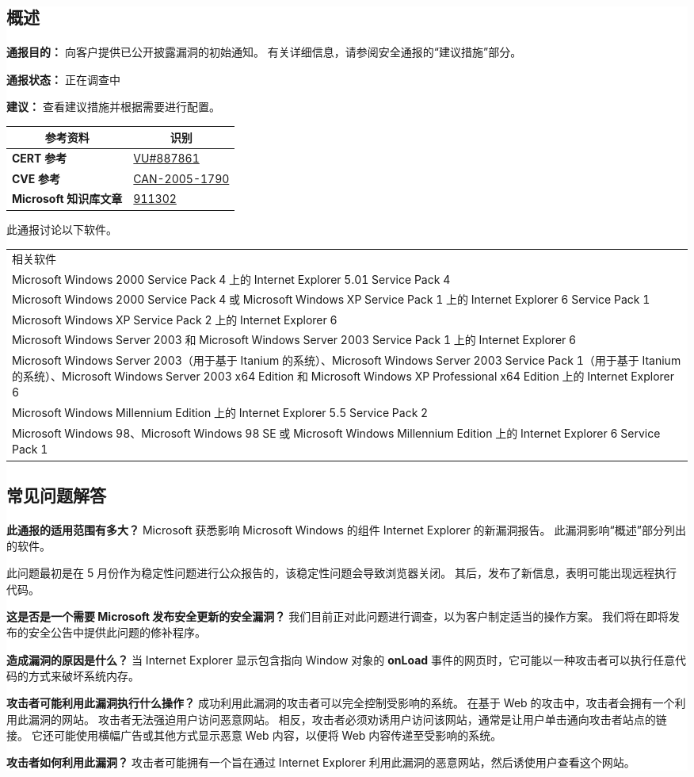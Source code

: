概述
----

<span></span>
**通报目的：** 向客户提供已公开披露漏洞的初始通知。 有关详细信息，请参阅安全通报的“建议措施”部分。

**通报状态：** 正在调查中

**建议：** 查看建议措施并根据需要进行配置。

| 参考资料                 | 识别                                                                             |
|--------------------------|----------------------------------------------------------------------------------|
| **CERT 参考**            | [VU\#887861](http://www.kb.cert.org/vuls/id/887861)                              |
| **CVE 参考**             | [CAN-2005-1790](http://www.cve.mitre.org/cgi-bin/cvename.cgi?name=can-2005-1790) |
| **Microsoft 知识库文章** | [911302](http://support.microsoft.com/kb/911302)                                 |

此通报讨论以下软件。

|                                                                                                                                                                                                                                                        |
|--------------------------------------------------------------------------------------------------------------------------------------------------------------------------------------------------------------------------------------------------------|
| 相关软件                                                                                                                                                                                                                                               |
| Microsoft Windows 2000 Service Pack 4 上的 Internet Explorer 5.01 Service Pack 4                                                                                                                                                                       |
| Microsoft Windows 2000 Service Pack 4 或 Microsoft Windows XP Service Pack 1 上的 Internet Explorer 6 Service Pack 1                                                                                                                                   |
| Microsoft Windows XP Service Pack 2 上的 Internet Explorer 6                                                                                                                                                                                           |
| Microsoft Windows Server 2003 和 Microsoft Windows Server 2003 Service Pack 1 上的 Internet Explorer 6                                                                                                                                                 |
| Microsoft Windows Server 2003（用于基于 Itanium 的系统）、Microsoft Windows Server 2003 Service Pack 1（用于基于 Itanium 的系统）、Microsoft Windows Server 2003 x64 Edition 和 Microsoft Windows XP Professional x64 Edition 上的 Internet Explorer 6 |
| Microsoft Windows Millennium Edition 上的 Internet Explorer 5.5 Service Pack 2                                                                                                                                                                         |
| Microsoft Windows 98、Microsoft Windows 98 SE 或 Microsoft Windows Millennium Edition 上的 Internet Explorer 6 Service Pack 1                                                                                                                          |

常见问题解答
------------

<span></span>
**此通报的适用范围有多大？**
Microsoft 获悉影响 Microsoft Windows 的组件 Internet Explorer 的新漏洞报告。 此漏洞影响“概述”部分列出的软件。

此问题最初是在 5 月份作为稳定性问题进行公众报告的，该稳定性问题会导致浏览器关闭。 其后，发布了新信息，表明可能出现远程执行代码。

**这是否是一个需要 Microsoft 发布安全更新的安全漏洞？**
我们目前正对此问题进行调查，以为客户制定适当的操作方案。 我们将在即将发布的安全公告中提供此问题的修补程序。

**造成漏洞的原因是什么？**
当 Internet Explorer 显示包含指向 Window 对象的 **onLoad** 事件的网页时，它可能以一种攻击者可以执行任意代码的方式来破坏系统内存。

**攻击者可能利用此漏洞执行什么操作？**
成功利用此漏洞的攻击者可以完全控制受影响的系统。 在基于 Web 的攻击中，攻击者会拥有一个利用此漏洞的网站。 攻击者无法强迫用户访问恶意网站。 相反，攻击者必须劝诱用户访问该网站，通常是让用户单击通向攻击者站点的链接。 它还可能使用横幅广告或其他方式显示恶意 Web 内容，以便将 Web 内容传递至受影响的系统。

**攻击者如何利用此漏洞？**
攻击者可能拥有一个旨在通过 Internet Explorer 利用此漏洞的恶意网站，然后诱使用户查看这个网站。
